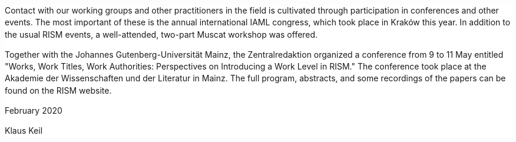 Contact with our working groups and other practitioners in the field is cultivated through participation in conferences and other events. The most important of these is the annual international IAML congress, which took place in Kraków this year. In addition to the usual RISM events, a well-attended, two-part Muscat workshop was offered.

Together with the Johannes Gutenberg-Universität Mainz, the Zentralredaktion organized a conference from 9 to 11 May entitled "Works, Work Titles, Work Authorities: Perspectives on Introducing a Work Level in RISM." The conference took place at the Akademie der Wissenschaften und der Literatur in Mainz. The full program, abstracts, and some recordings of the papers can be found on the RISM website.

February 2020

Klaus Keil
